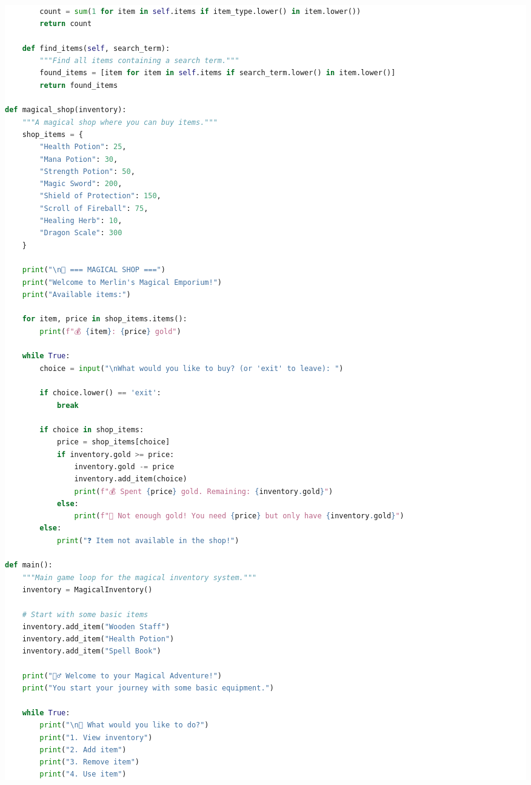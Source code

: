 ```python
        count = sum(1 for item in self.items if item_type.lower() in item.lower())
        return count
    
    def find_items(self, search_term):
        """Find all items containing a search term."""
        found_items = [item for item in self.items if search_term.lower() in item.lower()]
        return found_items

def magical_shop(inventory):
    """A magical shop where you can buy items."""
    shop_items = {
        "Health Potion": 25,
        "Mana Potion": 30,
        "Strength Potion": 50,
        "Magic Sword": 200,
        "Shield of Protection": 150,
        "Scroll of Fireball": 75,
        "Healing Herb": 10,
        "Dragon Scale": 300
    }
    
    print("\n🏪 === MAGICAL SHOP ===")
    print("Welcome to Merlin's Magical Emporium!")
    print("Available items:")
    
    for item, price in shop_items.items():
        print(f"💰 {item}: {price} gold")
    
    while True:
        choice = input("\nWhat would you like to buy? (or 'exit' to leave): ")
        
        if choice.lower() == 'exit':
            break
        
        if choice in shop_items:
            price = shop_items[choice]
            if inventory.gold >= price:
                inventory.gold -= price
                inventory.add_item(choice)
                print(f"💰 Spent {price} gold. Remaining: {inventory.gold}")
            else:
                print(f"💸 Not enough gold! You need {price} but only have {inventory.gold}")
        else:
            print("❓ Item not available in the shop!")

def main():
    """Main game loop for the magical inventory system."""
    inventory = MagicalInventory()
    
    # Start with some basic items
    inventory.add_item("Wooden Staff")
    inventory.add_item("Health Potion")
    inventory.add_item("Spell Book")
    
    print("🧙‍♂️ Welcome to your Magical Adventure!")
    print("You start your journey with some basic equipment.")
    
    while True:
        print("\n🔮 What would you like to do?")
        print("1. View inventory")
        print("2. Add item")
        print("3. Remove item")
        print("4. Use item")
```